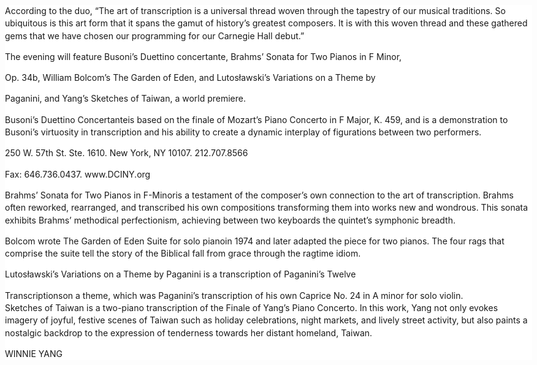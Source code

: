  <p>
  According to the duo, “The art of transcription is a universal thread woven through the tapestry of our musical traditions. So ubiquitous is this art form that it spans the gamut of history’s greatest composers. It is with this woven thread and these gathered gems that we have chosen our programming for our Carnegie Hall debut.”
 </p>
 <p>
  The evening will feature Busoni’s Duettino concertante, Brahms’ Sonata for Two Pianos in F Minor,
 </p>
 <p>
  Op. 34b, William Bolcom’s The Garden of Eden, and Lutosławski’s Variations on a Theme by
 </p>
 <p>
  Paganini, and Yang’s Sketches of Taiwan, a world premiere.
 </p>
 <p>
  Busoni’s Duettino Concertanteis based on the finale of Mozart’s Piano Concerto in F Major, K. 459, and is a demonstration to Busoni’s virtuosity in transcription and his ability to create a dynamic interplay of figurations between two performers.
 </p>
 <p>
  250 W. 57th St. Ste. 1610. New York, NY 10107. 212.707.8566
 </p>
 <p>
  Fax: 646.736.0437. www.DCINY.org
 </p>
 <p>
  Brahms’ Sonata for Two Pianos in F-Minoris a testament of the composer’s own connection to the art of transcription. Brahms often reworked, rearranged, and transcribed his own compositions transforming them into works new and wondrous. This sonata exhibits Brahms’ methodical perfectionism, achieving between two keyboards the quintet’s symphonic breadth.
 </p>
 <p>
  Bolcom wrote The Garden of Eden Suite for solo pianoin 1974 and later adapted the piece for two pianos. The four rags that comprise the suite tell the story of the Biblical fall from grace through the ragtime idiom.
 </p>
 <p>
  Lutosławski’s Variations on a Theme by Paganini is a transcription of Paganini’s Twelve
 </p>
 <p>
  Transcriptionson a theme, which was Paganini’s transcription of his own Caprice No. 24 in A minor for solo violin.
  <br/>
  Sketches of Taiwan is a two-piano transcription of the Finale of Yang’s Piano Concerto. In this work, Yang not only evokes imagery of joyful, festive scenes of Taiwan such as holiday celebrations, night markets, and lively street activity, but also paints a nostalgic backdrop to the expression of tenderness towards her distant homeland, Taiwan.
 </p>
 <p>
  WINNIE YANG
 </p>
 <p>